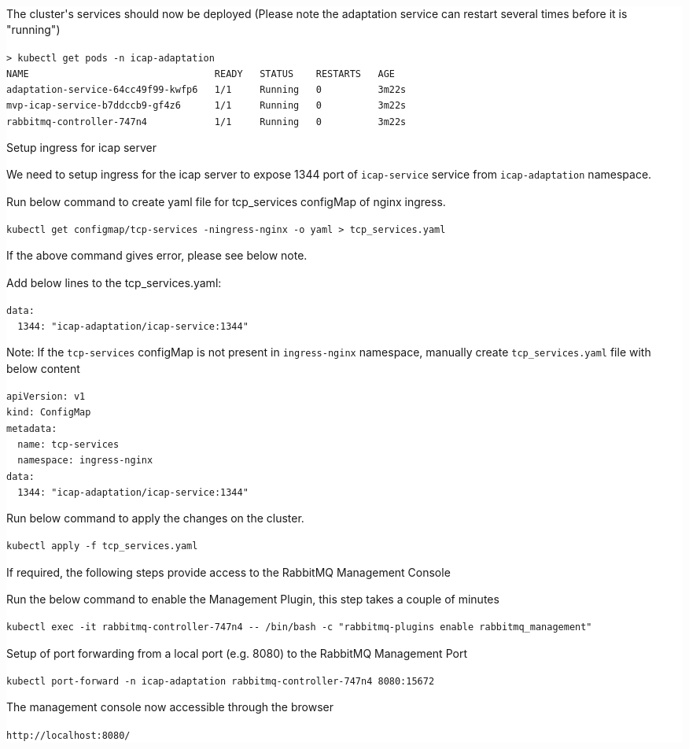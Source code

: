The cluster's services should now be deployed (Please note the adaptation service can restart several times before it is "running")
```
> kubectl get pods -n icap-adaptation
NAME                                 READY   STATUS    RESTARTS   AGE
adaptation-service-64cc49f99-kwfp6   1/1     Running   0          3m22s
mvp-icap-service-b7ddccb9-gf4z6      1/1     Running   0          3m22s
rabbitmq-controller-747n4            1/1     Running   0          3m22s
```

Setup ingress for icap server

We need to setup ingress for the icap server to expose 1344 port of `icap-service` service from `icap-adaptation` namespace.

Run below command to create yaml file for tcp_services configMap of nginx ingress.

`kubectl get configmap/tcp-services -ningress-nginx -o yaml > tcp_services.yaml`

If the above command gives error, please see below note.

Add below lines to the tcp_services.yaml:

```
data:
  1344: "icap-adaptation/icap-service:1344"
```

Note: If the `tcp-services` configMap is not present in `ingress-nginx` namespace, manually create `tcp_services.yaml` file with below content

```
apiVersion: v1
kind: ConfigMap
metadata:
  name: tcp-services
  namespace: ingress-nginx
data:
  1344: "icap-adaptation/icap-service:1344"
```

Run below command to apply the changes on the cluster.

```
kubectl apply -f tcp_services.yaml
```


If required, the following steps provide access to the RabbitMQ Management Console

Run the below command to enable the Management Plugin, this step takes a couple of minutes
```
kubectl exec -it rabbitmq-controller-747n4 -- /bin/bash -c "rabbitmq-plugins enable rabbitmq_management"
```

Setup of port forwarding from a local port (e.g. 8080) to the RabbitMQ Management Port
```
kubectl port-forward -n icap-adaptation rabbitmq-controller-747n4 8080:15672
```
The management console now accessible through the browser
```
http://localhost:8080/
```
